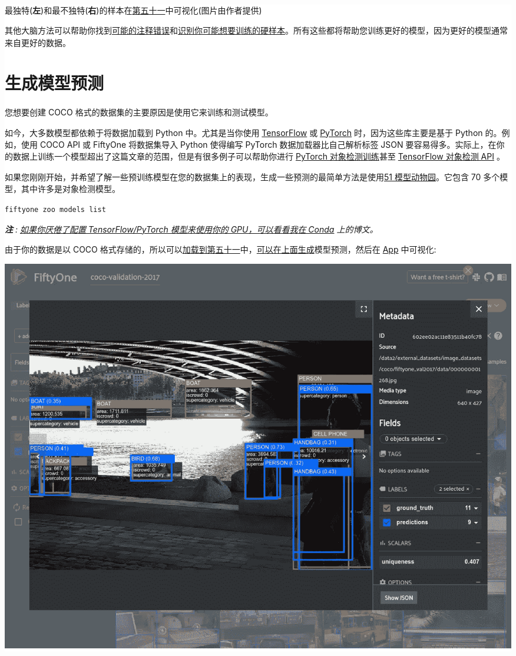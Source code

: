 
最独特(**左**)和最不独特(**右**)的样本在[第五十一](https://fiftyone.ai)中可视化(图片由作者提供)

其他大脑方法可以帮助你找到[可能的注释错误](https://voxel51.com/docs/fiftyone/user_guide/brain.html#label-mistakes)和[识别你可能想要训练的硬样本](https://voxel51.com/docs/fiftyone/user_guide/brain.html#sample-hardness)。所有这些都将帮助您训练更好的模型，因为更好的模型通常来自更好的数据。

# 生成模型预测

您想要创建 COCO 格式的数据集的主要原因是使用它来训练和测试模型。

如今，大多数模型都依赖于将数据加载到 Python 中。尤其是当你使用 [TensorFlow](https://www.tensorflow.org/) 或 [PyTorch](https://pytorch.org/) 时，因为这些库主要是基于 Python 的。例如，使用 COCO API 或 FiftyOne 将数据集导入 Python 使得编写 PyTorch 数据加载器比自己解析标签 JSON 要容易得多。实际上，在你的数据上训练一个模型超出了这篇文章的范围，但是有很多例子可以帮助你进行 [PyTorch 对象检测训练](https://pytorch.org/tutorials/intermediate/torchvision_tutorial.html)甚至 [TensorFlow 对象检测 API](https://github.com/tensorflow/models/tree/master/research/object_detection) 。

如果您刚刚开始，并希望了解一些预训练模型在您的数据集上的表现，生成一些预测的最简单方法是使用[51 模型动物园](https://voxel51.com/docs/fiftyone/user_guide/model_zoo/models.html#centernet-hg104-512-coco-tf2)。它包含 70 多个模型，其中许多是对象检测模型。

```
fiftyone zoo models list
```

***注*** *:* [*如果你厌倦了配置 TensorFlow/PyTorch 模型来使用你的 GPU，可以看看我在 Conda*](/guide-to-conda-for-tensorflow-and-pytorch-db69585e32b8) *上的博文。*

由于你的数据是以 COCO 格式存储的，所以可以[加载到第五十一](https://voxel51.com/docs/fiftyone/cli/index.html#create-datasets)中，[可以在上面生成](https://voxel51.com/docs/fiftyone/user_guide/model_zoo/api.html#generating-embeddings-with-zoo-models)模型预测，然后在 [App](https://voxel51.com/docs/fiftyone/user_guide/app.html) 中可视化:

![](img/c632addbd99d7f14b3cb5eaa6544fc42.png)
